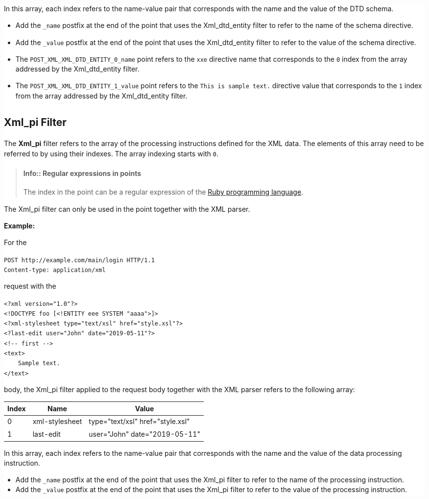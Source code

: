 In this array, each index refers to the name-value pair that corresponds with the name and the value of the DTD schema.
*   Add the `_name` postfix at the end of the point that uses the Xml_dtd_entity filter to refer to the name of the schema directive.
*   Add the `_value` postfix at the end of the point that uses the Xml_dtd_entity filter to refer to the value of the schema directive.



*   The `POST_XML_XML_DTD_ENTITY_0_name` point refers to the `xxe` directive name that corresponds to the `0` index from the array addressed by the Xml_dtd_entity filter.
*   The `POST_XML_XML_DTD_ENTITY_1_value` point refers to the `This is sample text.` directive value that corresponds to the `1` index from the array addressed by the Xml_dtd_entity filter.

## Xml_pi Filter

The **Xml_pi** filter refers to the array of the processing instructions defined for the XML data. The elements of this array need to be referred to by using their indexes. The array indexing starts with `0`. 

> #### Info:: Regular expressions in points
> The index in the point can be a regular expression of the [Ruby programming language][link-ruby].  

The Xml_pi filter can only be used in the point together with the XML parser.

**Example:** 

For the

```
POST http://example.com/main/login HTTP/1.1
Content-type: application/xml
```

request with the

```
<?xml version="1.0"?>
<!DOCTYPE foo [<!ENTITY eee SYSTEM "aaaa">]>
<?xml-stylesheet type="text/xsl" href="style.xsl"?>
<?last-edit user="John" date="2019-05-11"?>
<!-- first -->
<text>
    Sample text.
</text>
```

body, the Xml_pi filter applied to the request body together with the XML parser refers to the following array:

| Index  | Name           | Value                            |
|--------|----------------|----------------------------------|
| 0      | xml-stylesheet | type="text/xsl" href="style.xsl" |
| 1      | last-edit      | user="John" date="2019-05-11"    |

In this array, each index refers to the name-value pair that corresponds with the name and the value of the data processing instruction.
*   Add the `_name` postfix at the end of the point that uses the Xml_pi filter to refer to the name of the processing instruction.
*   Add the `_value` postfix at the end of the point that uses the Xml_pi filter to refer to the value of the processing instruction.


[link-ruby]:                http://ruby-doc.org/core-2.6.1/doc/regexp_rdoc.html
[link-xmltag-array]:        array.md#the-example-of-using-the-xmltag-filter-and-the-array-filter
[link-array]:               array.md
[anchor1]:      #xmlcomment-filter
[anchor2]:      #xmldtd-filter
[anchor3]:      #xmldtdentity-filter
[anchor4]:      #xmlpi-filter
[anchor5]:      #xmltag-filter
[anchor6]:      #xmltagarray-filter
[anchor7]:      #xmlattr-filter